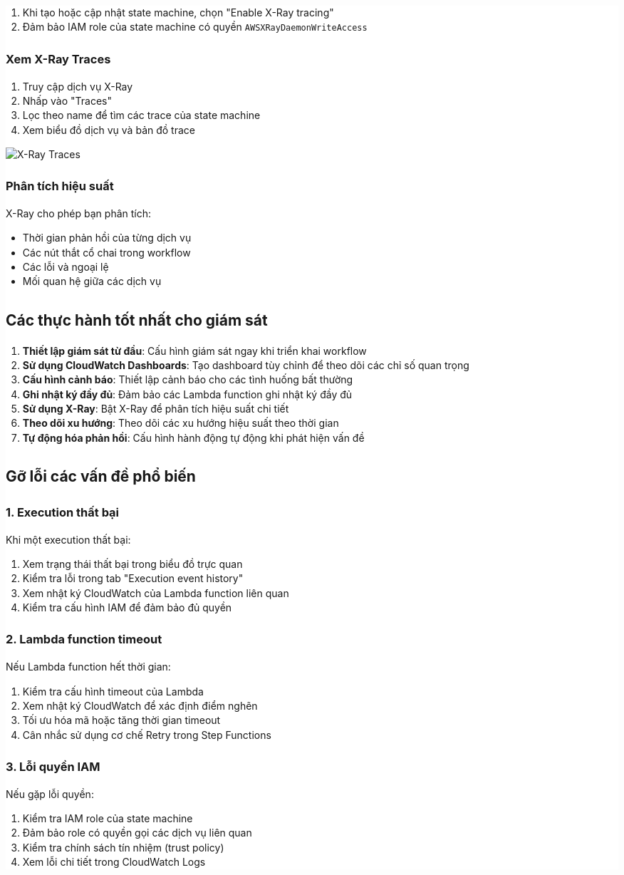 1. Khi tạo hoặc cập nhật state machine, chọn "Enable X-Ray tracing"
2. Đảm bảo IAM role của state machine có quyền `AWSXRayDaemonWriteAccess`

### Xem X-Ray Traces

1. Truy cập dịch vụ X-Ray
2. Nhấp vào "Traces"
3. Lọc theo name để tìm các trace của state machine
4. Xem biểu đồ dịch vụ và bản đồ trace

![X-Ray Traces](/images/3/xray-traces.jpg)

### Phân tích hiệu suất

X-Ray cho phép bạn phân tích:
- Thời gian phản hồi của từng dịch vụ
- Các nút thắt cổ chai trong workflow
- Các lỗi và ngoại lệ
- Mối quan hệ giữa các dịch vụ

## Các thực hành tốt nhất cho giám sát

1. **Thiết lập giám sát từ đầu**: Cấu hình giám sát ngay khi triển khai workflow
2. **Sử dụng CloudWatch Dashboards**: Tạo dashboard tùy chỉnh để theo dõi các chỉ số quan trọng
3. **Cấu hình cảnh báo**: Thiết lập cảnh báo cho các tình huống bất thường
4. **Ghi nhật ký đầy đủ**: Đảm bảo các Lambda function ghi nhật ký đầy đủ
5. **Sử dụng X-Ray**: Bật X-Ray để phân tích hiệu suất chi tiết
6. **Theo dõi xu hướng**: Theo dõi các xu hướng hiệu suất theo thời gian
7. **Tự động hóa phản hồi**: Cấu hình hành động tự động khi phát hiện vấn đề

## Gỡ lỗi các vấn đề phổ biến

### 1. Execution thất bại

Khi một execution thất bại:
1. Xem trạng thái thất bại trong biểu đồ trực quan
2. Kiểm tra lỗi trong tab "Execution event history"
3. Xem nhật ký CloudWatch của Lambda function liên quan
4. Kiểm tra cấu hình IAM để đảm bảo đủ quyền

### 2. Lambda function timeout

Nếu Lambda function hết thời gian:
1. Kiểm tra cấu hình timeout của Lambda
2. Xem nhật ký CloudWatch để xác định điểm nghẽn
3. Tối ưu hóa mã hoặc tăng thời gian timeout
4. Cân nhắc sử dụng cơ chế Retry trong Step Functions

### 3. Lỗi quyền IAM

Nếu gặp lỗi quyền:
1. Kiểm tra IAM role của state machine
2. Đảm bảo role có quyền gọi các dịch vụ liên quan
3. Kiểm tra chính sách tín nhiệm (trust policy)
4. Xem lỗi chi tiết trong CloudWatch Logs
